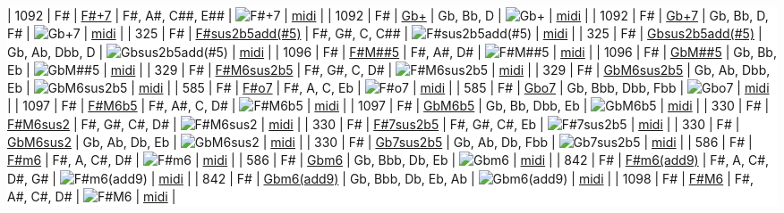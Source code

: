 | 1092 | F# | [F#+7](ChordFSharpAugmentedAugmentedSeventh.md) | F#, A#, C##, E## | ![F#+7](ChordFSharpAugmentedAugmentedSeventhRootPosition.png) | [midi](ChordFSharpAugmentedAugmentedSeventhRootPosition.mid) |
| 1092 | F# | [Gb+](ChordGFlatAugmented.md) | Gb, Bb, D | ![Gb+](ChordGFlatAugmentedRootPosition.png) | [midi](ChordGFlatAugmentedRootPosition.mid) |
| 1092 | F# | [Gb+7](ChordGFlatAugmentedAugmentedSeventh.md) | Gb, Bb, D, F# | ![Gb+7](ChordGFlatAugmentedAugmentedSeventhRootPosition.png) | [midi](ChordGFlatAugmentedAugmentedSeventhRootPosition.mid) |
| 325 | F# | [F#sus2b5add(#5)](ChordFSharpSuspendedSecondFlatFifthAddSharpFifth.md) | F#, G#, C, C## | ![F#sus2b5add(#5)](ChordFSharpSuspendedSecondFlatFifthAddSharpFifthRootPosition.png) | [midi](ChordFSharpSuspendedSecondFlatFifthAddSharpFifthRootPosition.mid) |
| 325 | F# | [Gbsus2b5add(#5)](ChordGFlatSuspendedSecondFlatFifthAddSharpFifth.md) | Gb, Ab, Dbb, D | ![Gbsus2b5add(#5)](ChordGFlatSuspendedSecondFlatFifthAddSharpFifthRootPosition.png) | [midi](ChordGFlatSuspendedSecondFlatFifthAddSharpFifthRootPosition.mid) |
| 1096 | F# | [F#M##5](ChordFSharpMajorDoubleSharpFifth.md) | F#, A#, D# | ![F#M##5](ChordFSharpMajorDoubleSharpFifthRootPosition.png) | [midi](ChordFSharpMajorDoubleSharpFifthRootPosition.mid) |
| 1096 | F# | [GbM##5](ChordGFlatMajorDoubleSharpFifth.md) | Gb, Bb, Eb | ![GbM##5](ChordGFlatMajorDoubleSharpFifthRootPosition.png) | [midi](ChordGFlatMajorDoubleSharpFifthRootPosition.mid) |
| 329 | F# | [F#M6sus2b5](ChordFSharpMajorSixthSuspendedSecondFlatFifth.md) | F#, G#, C, D# | ![F#M6sus2b5](ChordFSharpMajorSixthSuspendedSecondFlatFifthRootPosition.png) | [midi](ChordFSharpMajorSixthSuspendedSecondFlatFifthRootPosition.mid) |
| 329 | F# | [GbM6sus2b5](ChordGFlatMajorSixthSuspendedSecondFlatFifth.md) | Gb, Ab, Dbb, Eb | ![GbM6sus2b5](ChordGFlatMajorSixthSuspendedSecondFlatFifthRootPosition.png) | [midi](ChordGFlatMajorSixthSuspendedSecondFlatFifthRootPosition.mid) |
| 585 | F# | [F#o7](ChordFSharpFullDiminishedSeventh.md) | F#, A, C, Eb | ![F#o7](ChordFSharpFullDiminishedSeventhRootPosition.png) | [midi](ChordFSharpFullDiminishedSeventhRootPosition.mid) |
| 585 | F# | [Gbo7](ChordGFlatFullDiminishedSeventh.md) | Gb, Bbb, Dbb, Fbb | ![Gbo7](ChordGFlatFullDiminishedSeventhRootPosition.png) | [midi](ChordGFlatFullDiminishedSeventhRootPosition.mid) |
| 1097 | F# | [F#M6b5](ChordFSharpMajorSixthFlatFifth.md) | F#, A#, C, D# | ![F#M6b5](ChordFSharpMajorSixthFlatFifthRootPosition.png) | [midi](ChordFSharpMajorSixthFlatFifthRootPosition.mid) |
| 1097 | F# | [GbM6b5](ChordGFlatMajorSixthFlatFifth.md) | Gb, Bb, Dbb, Eb | ![GbM6b5](ChordGFlatMajorSixthFlatFifthRootPosition.png) | [midi](ChordGFlatMajorSixthFlatFifthRootPosition.mid) |
| 330 | F# | [F#M6sus2](ChordFSharpMajorSixthSuspendedSecond.md) | F#, G#, C#, D# | ![F#M6sus2](ChordFSharpMajorSixthSuspendedSecondRootPosition.png) | [midi](ChordFSharpMajorSixthSuspendedSecondRootPosition.mid) |
| 330 | F# | [F#7sus2b5](ChordFSharpDominantSeventhSuspendedSecondFlatFifth.md) | F#, G#, C#, Eb | ![F#7sus2b5](ChordFSharpDominantSeventhSuspendedSecondFlatFifthRootPosition.png) | [midi](ChordFSharpDominantSeventhSuspendedSecondFlatFifthRootPosition.mid) |
| 330 | F# | [GbM6sus2](ChordGFlatMajorSixthSuspendedSecond.md) | Gb, Ab, Db, Eb | ![GbM6sus2](ChordGFlatMajorSixthSuspendedSecondRootPosition.png) | [midi](ChordGFlatMajorSixthSuspendedSecondRootPosition.mid) |
| 330 | F# | [Gb7sus2b5](ChordGFlatDominantSeventhSuspendedSecondFlatFifth.md) | Gb, Ab, Db, Fbb | ![Gb7sus2b5](ChordGFlatDominantSeventhSuspendedSecondFlatFifthRootPosition.png) | [midi](ChordGFlatDominantSeventhSuspendedSecondFlatFifthRootPosition.mid) |
| 586 | F# | [F#m6](ChordFSharpMinorSixth.md) | F#, A, C#, D# | ![F#m6](ChordFSharpMinorSixthRootPosition.png) | [midi](ChordFSharpMinorSixthRootPosition.mid) |
| 586 | F# | [Gbm6](ChordGFlatMinorSixth.md) | Gb, Bbb, Db, Eb | ![Gbm6](ChordGFlatMinorSixthRootPosition.png) | [midi](ChordGFlatMinorSixthRootPosition.mid) |
| 842 | F# | [F#m6(add9)](ChordFSharpMinorSixthAddNinth.md) | F#, A, C#, D#, G# | ![F#m6(add9)](ChordFSharpMinorSixthAddNinthRootPosition.png) | [midi](ChordFSharpMinorSixthAddNinthRootPosition.mid) |
| 842 | F# | [Gbm6(add9)](ChordGFlatMinorSixthAddNinth.md) | Gb, Bbb, Db, Eb, Ab | ![Gbm6(add9)](ChordGFlatMinorSixthAddNinthRootPosition.png) | [midi](ChordGFlatMinorSixthAddNinthRootPosition.mid) |
| 1098 | F# | [F#M6](ChordFSharpMajorSixth.md) | F#, A#, C#, D# | ![F#M6](ChordFSharpMajorSixthRootPosition.png) | [midi](ChordFSharpMajorSixthRootPosition.mid) |
